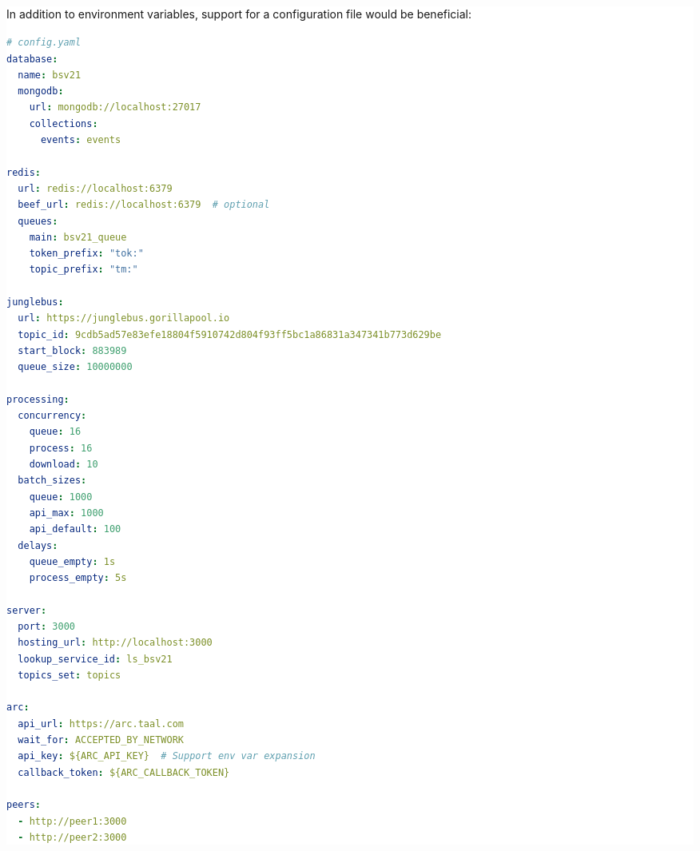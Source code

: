 In addition to environment variables, support for a configuration file would be beneficial:

```yaml
# config.yaml
database:
  name: bsv21
  mongodb:
    url: mongodb://localhost:27017
    collections:
      events: events

redis:
  url: redis://localhost:6379
  beef_url: redis://localhost:6379  # optional
  queues:
    main: bsv21_queue
    token_prefix: "tok:"
    topic_prefix: "tm:"

junglebus:
  url: https://junglebus.gorillapool.io
  topic_id: 9cdb5ad57e83efe18804f5910742d804f93ff5bc1a86831a347341b773d629be
  start_block: 883989
  queue_size: 10000000

processing:
  concurrency:
    queue: 16
    process: 16
    download: 10
  batch_sizes:
    queue: 1000
    api_max: 1000
    api_default: 100
  delays:
    queue_empty: 1s
    process_empty: 5s

server:
  port: 3000
  hosting_url: http://localhost:3000
  lookup_service_id: ls_bsv21
  topics_set: topics

arc:
  api_url: https://arc.taal.com
  wait_for: ACCEPTED_BY_NETWORK
  api_key: ${ARC_API_KEY}  # Support env var expansion
  callback_token: ${ARC_CALLBACK_TOKEN}

peers:
  - http://peer1:3000
  - http://peer2:3000
```
